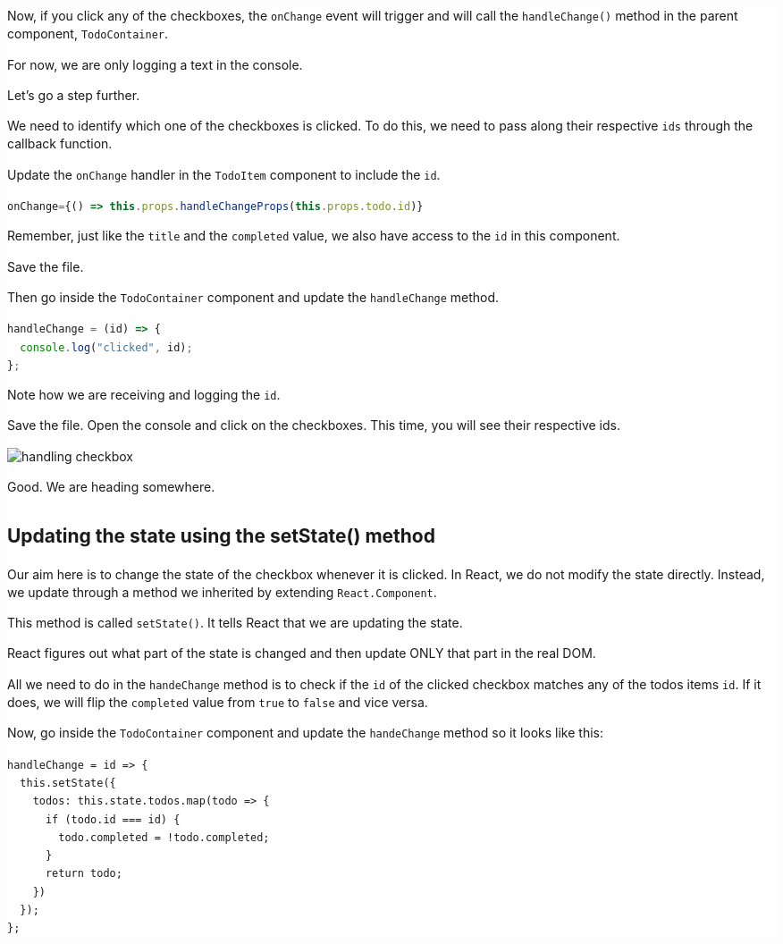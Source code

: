Now, if you click any of the checkboxes, the `onChange` event will trigger and will call the `handleChange()` method in the parent component, `TodoContainer`.

For now, we are only logging a text in the console.

Let’s go a step further.

We need to identify which one of the checkboxes is clicked. To do this, we need to pass along their respective `ids` through the callback function.

Update the `onChange` handler in the `TodoItem` component to include the `id`.

```jsx
onChange={() => this.props.handleChangeProps(this.props.todo.id)}
```

Remember, just like the `title` and the `completed` value, we also have access to the `id` in this component.

Save the file.

Then go inside the `TodoContainer` component and update the `handleChange` method.

```JavaScript
handleChange = (id) => {
  console.log("clicked", id);
};
```

Note how we are receiving and logging the `id`.

Save the file. Open the console and click on the checkboxes. This time, you will see their respective ids.

![handling checkbox](./images/handlingclick.png)

Good. We are heading somewhere.

## Updating the state using the setState() method

Our aim here is to change the state of the checkbox whenever it is clicked. In React, we do not modify the state directly. Instead, we update through a method we inherited by extending `React.Component`.

This method is called `setState()`. It tells React that we are updating the state.

React figures out what part of the state is changed and then update ONLY that part in the real DOM.

All we need to do in the `handeChange` method is to check if the `id` of the clicked checkbox matches any of the todos items `id`. If it does, we will flip the `completed` value from `true` to `false` and vice versa.

Now, go inside the `TodoContainer` component and update the `handeChange` method so it looks like this:

```JavaScript{2-9}
handleChange = id => {
  this.setState({
    todos: this.state.todos.map(todo => {
      if (todo.id === id) {
        todo.completed = !todo.completed;
      }
      return todo;
    })
  });
};
```
